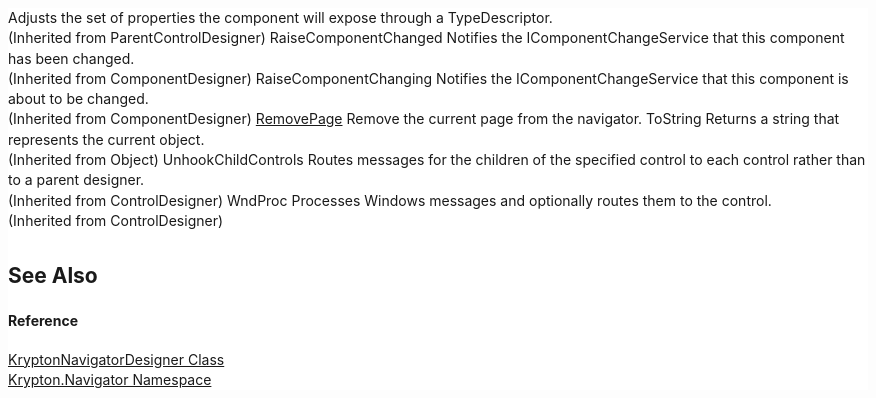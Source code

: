 <td>Adjusts the set of properties the component will expose through a TypeDescriptor.<br />(Inherited from ParentControlDesigner)</td></tr>
<tr>
<td>RaiseComponentChanged</td>
<td>Notifies the IComponentChangeService that this component has been changed.<br />(Inherited from ComponentDesigner)</td></tr>
<tr>
<td>RaiseComponentChanging</td>
<td>Notifies the IComponentChangeService that this component is about to be changed.<br />(Inherited from ComponentDesigner)</td></tr>
<tr>
<td><a href="8dfc6ace-514b-486f-cc19-9f8c774fc1c2.md">RemovePage</a></td>
<td>Remove the current page from the navigator.</td></tr>
<tr>
<td>ToString</td>
<td>Returns a string that represents the current object.<br />(Inherited from Object)</td></tr>
<tr>
<td>UnhookChildControls</td>
<td>Routes messages for the children of the specified control to each control rather than to a parent designer.<br />(Inherited from ControlDesigner)</td></tr>
<tr>
<td>WndProc</td>
<td>Processes Windows messages and optionally routes them to the control.<br />(Inherited from ControlDesigner)</td></tr>
</table>

## See Also


#### Reference
<a href="b6d360d2-1f72-be86-7025-a1560a1afbb2.md">KryptonNavigatorDesigner Class</a>  
<a href="a21ac074-d119-3dc6-bd1c-d3a12c0128bc.md">Krypton.Navigator Namespace</a>  
